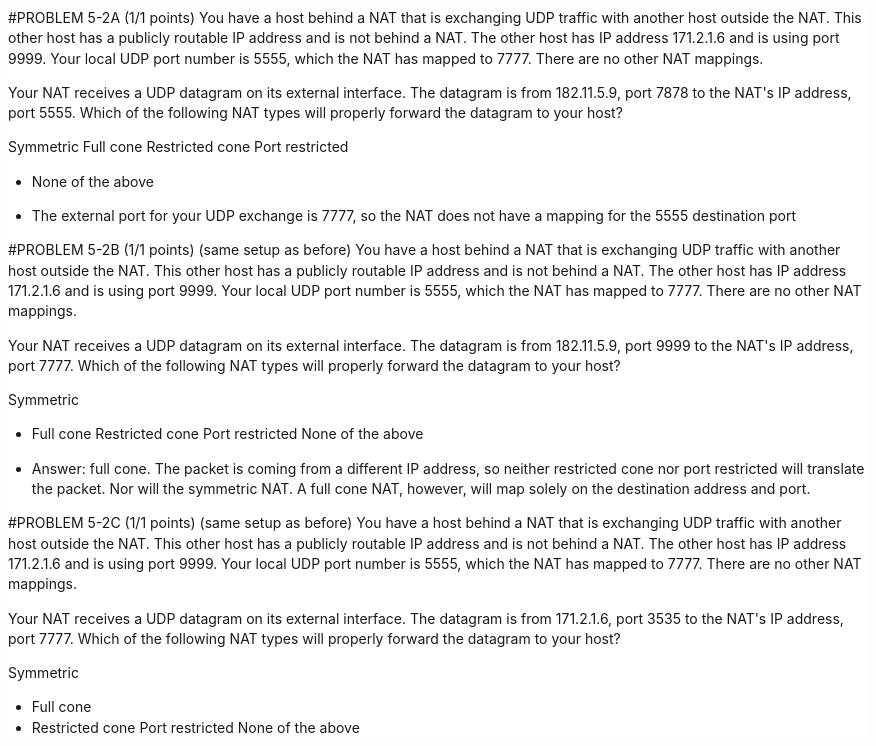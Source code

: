 #PROBLEM 5-2A  (1/1 points)
You have a host behind a NAT that is exchanging UDP traffic with another host
outside the NAT. This other host has a publicly routable IP address and is not
behind a NAT. The other host has IP address 171.2.1.6 and is using port 9999.
Your local UDP port number is 5555, which the NAT has mapped to 7777. There are
no other NAT mappings.

Your NAT receives a UDP datagram on its external interface. The datagram is from
182.11.5.9, port 7878 to the NAT's IP address, port 5555. Which of the following
NAT types will properly forward the datagram to your host?

Symmetric
Full cone
Restricted cone
Port restricted
+ None of the above

+ The external port for your UDP exchange is 7777, so the NAT does not have a
  mapping for the 5555 destination port

#PROBLEM 5-2B  (1/1 points)
(same setup as before) You have a host behind a NAT that is exchanging UDP
traffic with another host outside the NAT. This other host has a publicly
routable IP address and is not behind a NAT. The other host has IP address
171.2.1.6 and is using port 9999. Your local UDP port number is 5555, which the
NAT has mapped to 7777. There are no other NAT mappings.

Your NAT receives a UDP datagram on its external interface. The datagram is from
182.11.5.9, port 9999 to the NAT's IP address, port 7777. Which of the following
NAT types will properly forward the datagram to your host?

Symmetric
+ Full cone
Restricted cone
Port restricted
None of the above

+ Answer: full cone. The packet is coming from a different IP address, so
  neither restricted cone nor port restricted will translate the packet. Nor
  will the symmetric NAT. A full cone NAT, however, will map solely on the
  destination address and port.

#PROBLEM 5-2C  (1/1 points)
(same setup as before) You have a host behind a NAT that is exchanging UDP
traffic with another host outside the NAT. This other host has a publicly
routable IP address and is not behind a NAT. The other host has IP address
171.2.1.6 and is using port 9999. Your local UDP port number is 5555, which the
NAT has mapped to 7777. There are no other NAT mappings.

Your NAT receives a UDP datagram on its external interface. The datagram is from
171.2.1.6, port 3535 to the NAT's IP address, port 7777. Which of the following
NAT types will properly forward the datagram to your host?

Symmetric
+ Full cone
+ Restricted cone
Port restricted
None of the above
